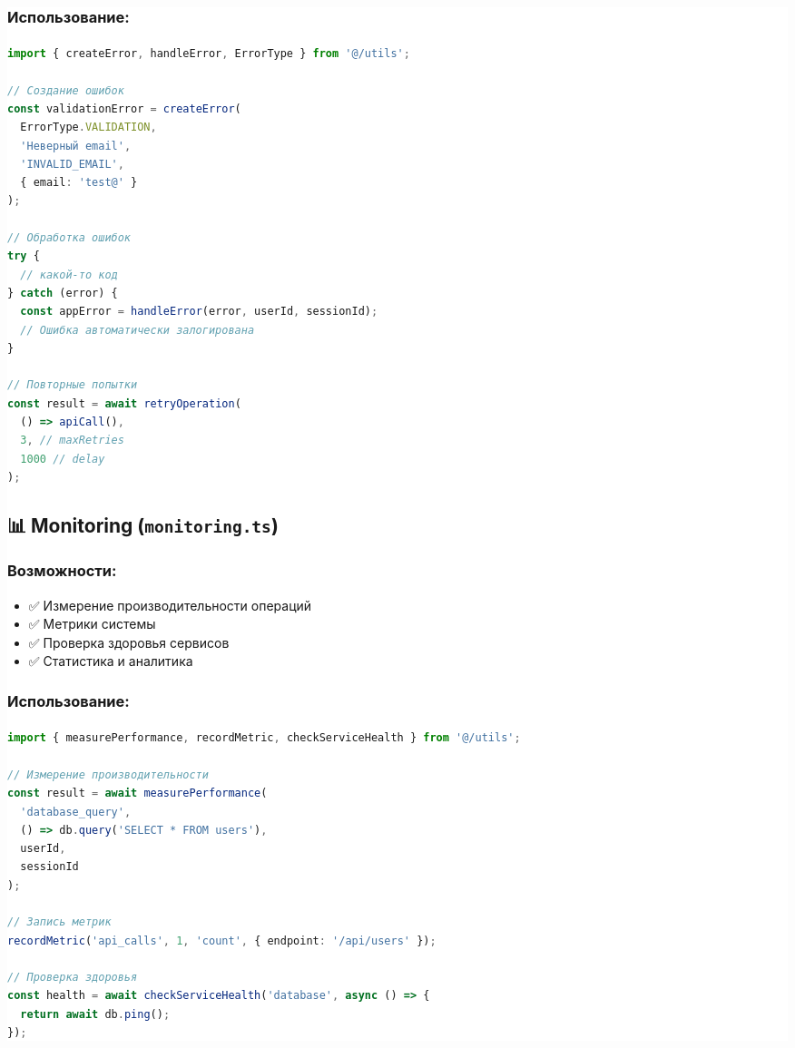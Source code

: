 ### Использование:

```typescript
import { createError, handleError, ErrorType } from '@/utils';

// Создание ошибок
const validationError = createError(
  ErrorType.VALIDATION,
  'Неверный email',
  'INVALID_EMAIL',
  { email: 'test@' }
);

// Обработка ошибок
try {
  // какой-то код
} catch (error) {
  const appError = handleError(error, userId, sessionId);
  // Ошибка автоматически залогирована
}

// Повторные попытки
const result = await retryOperation(
  () => apiCall(),
  3, // maxRetries
  1000 // delay
);
```

## 📊 Monitoring (`monitoring.ts`)

### Возможности:
- ✅ Измерение производительности операций
- ✅ Метрики системы
- ✅ Проверка здоровья сервисов
- ✅ Статистика и аналитика

### Использование:

```typescript
import { measurePerformance, recordMetric, checkServiceHealth } from '@/utils';

// Измерение производительности
const result = await measurePerformance(
  'database_query',
  () => db.query('SELECT * FROM users'),
  userId,
  sessionId
);

// Запись метрик
recordMetric('api_calls', 1, 'count', { endpoint: '/api/users' });

// Проверка здоровья
const health = await checkServiceHealth('database', async () => {
  return await db.ping();
});
```
